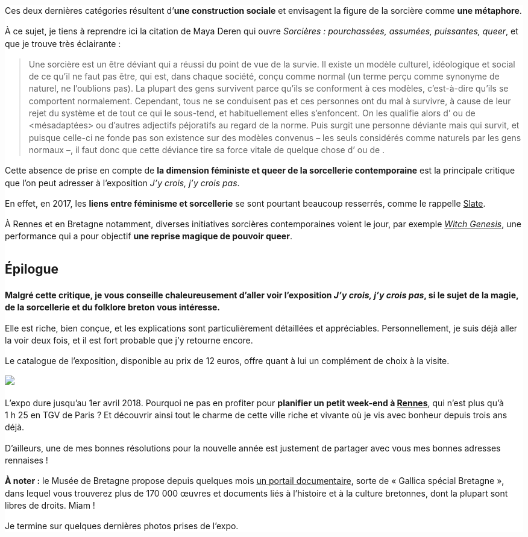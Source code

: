 Ces deux dernières catégories résultent d’**une construction sociale** et envisagent la figure de la sorcière comme **une métaphore**.

À ce sujet, je tiens à reprendre ici la citation de Maya Deren qui ouvre _Sorcières : pourchassées, assumées, puissantes, queer_, et que je trouve très éclairante :

> Une sorcière est un être déviant qui a réussi du point de vue de la survie. Il existe un modèle culturel, idéologique et social de ce qu’il ne faut pas être, qui est, dans chaque société, conçu comme normal (un terme perçu comme synonyme de naturel, ne l’oublions pas). La plupart des gens survivent parce qu’ils se conforment à ces modèles, c’est-à-dire qu’ils se comportent normalement. Cependant, tous ne se conduisent pas <normalement> et ces personnes ont du mal à survivre, à cause de leur rejet du système et de tout ce qui le sous-tend, et habituellement elles s’enfoncent. On les qualifie alors d’<anormales> ou de <mésadaptées> ou d’autres adjectifs péjoratifs au regard de la norme. Puis surgit une personne déviante mais qui survit, et puisque celle-ci ne fonde pas son existence sur des modèles convenus – les seuls considérés comme naturels par les gens normaux –, il faut donc que cette déviance tire sa force vitale de quelque chose d’<inconnu> ou de <surnaturel>.

Cette absence de prise en compte de **la dimension féministe et queer de la sorcellerie contemporaine** est la principale critique que l’on peut adresser à l’exposition _J’y crois, j’y crois pas_.

En effet, en 2017, les **liens entre féminisme et sorcellerie** se sont pourtant beaucoup resserrés, comme le rappelle [Slate](http://www.slate.fr/story/155654/sorcellerie-feminisme).

À Rennes et en Bretagne notamment, diverses initiatives sorcières contemporaines voient le jour, par exemple [_Witch Genesis_](http://imprimerienocturne.com/2017/04/06/witch-genesis-queer-rennes/), une performance qui a pour objectif **une reprise magique de pouvoir queer**.

## Épilogue

**Malgré cette critique, je vous conseille chaleureusement d’aller voir l’exposition _J’y crois, j’y crois pas_, si le sujet de la magie, de la sorcellerie et du folklore breton vous intéresse.**

Elle est riche, bien conçue, et les explications sont particulièrement détaillées et appréciables. Personnellement, je suis déjà aller la voir deux fois, et il est fort probable que j’y retourne encore.

Le catalogue de l’exposition, disponible au prix de 12 euros, offre quant à lui un complément de choix à la visite.

![](https://lalunemauve.fr/site/wp-content/uploads/2018/01/201710_jy-crois-jy-crois-pas-catalogue-1040x1040.jpg)

L’expo dure jusqu’au 1er avril 2018. Pourquoi ne pas en profiter pour **planifier un petit week-end à [Rennes](https://lalunemauve.fr/tag/rennes/)**, qui n’est plus qu’à 1 h 25 en TGV de Paris ? Et découvrir ainsi tout le charme de cette ville riche et vivante où je vis avec bonheur depuis trois ans déjà.

D’ailleurs, une de mes bonnes résolutions pour la nouvelle année est justement de partager avec vous mes bonnes adresses rennaises !

**À noter :** le Musée de Bretagne propose depuis quelques mois [un portail documentaire](http://www.collections.musee-bretagne.fr/index.php), sorte de « Gallica spécial Bretagne », dans lequel vous trouverez plus de 170 000 œuvres et documents liés à l’histoire et à la culture bretonnes, dont la plupart sont libres de droits. Miam !

Je termine sur quelques dernières photos prises de l’expo.
